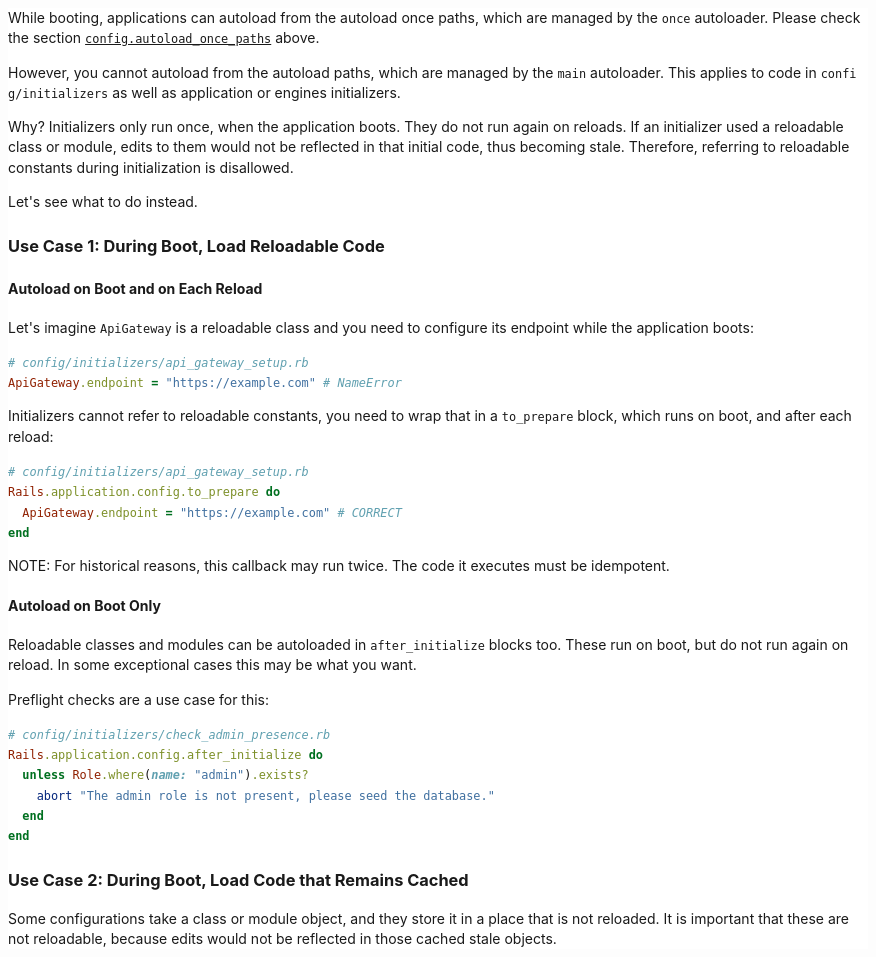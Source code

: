 While booting, applications can autoload from the autoload once paths, which are managed by the `once` autoloader. Please check the section [`config.autoload_once_paths`](#config-autoload-once-paths) above.

However, you cannot autoload from the autoload paths, which are managed by the `main` autoloader. This applies to code in `config/initializers` as well as application or engines initializers.

Why? Initializers only run once, when the application boots. They do not run again on reloads. If an initializer used a reloadable class or module, edits to them would not be reflected in that initial code, thus becoming stale. Therefore, referring to reloadable constants during initialization is disallowed.

Let's see what to do instead.

### Use Case 1: During Boot, Load Reloadable Code

#### Autoload on Boot and on Each Reload

Let's imagine `ApiGateway` is a reloadable class and you need to configure its endpoint while the application boots:

```ruby
# config/initializers/api_gateway_setup.rb
ApiGateway.endpoint = "https://example.com" # NameError
```

Initializers cannot refer to reloadable constants, you need to wrap that in a `to_prepare` block, which runs on boot, and after each reload:

```ruby
# config/initializers/api_gateway_setup.rb
Rails.application.config.to_prepare do
  ApiGateway.endpoint = "https://example.com" # CORRECT
end
```

NOTE: For historical reasons, this callback may run twice. The code it executes must be idempotent.

#### Autoload on Boot Only

Reloadable classes and modules can be autoloaded in `after_initialize` blocks too. These run on boot, but do not run again on reload. In some exceptional cases this may be what you want.

Preflight checks are a use case for this:

```ruby
# config/initializers/check_admin_presence.rb
Rails.application.config.after_initialize do
  unless Role.where(name: "admin").exists?
    abort "The admin role is not present, please seed the database."
  end
end
```

### Use Case 2: During Boot, Load Code that Remains Cached

Some configurations take a class or module object, and they store it in a place that is not reloaded. It is important that these are not reloadable, because edits would not be reflected in those cached stale objects.
